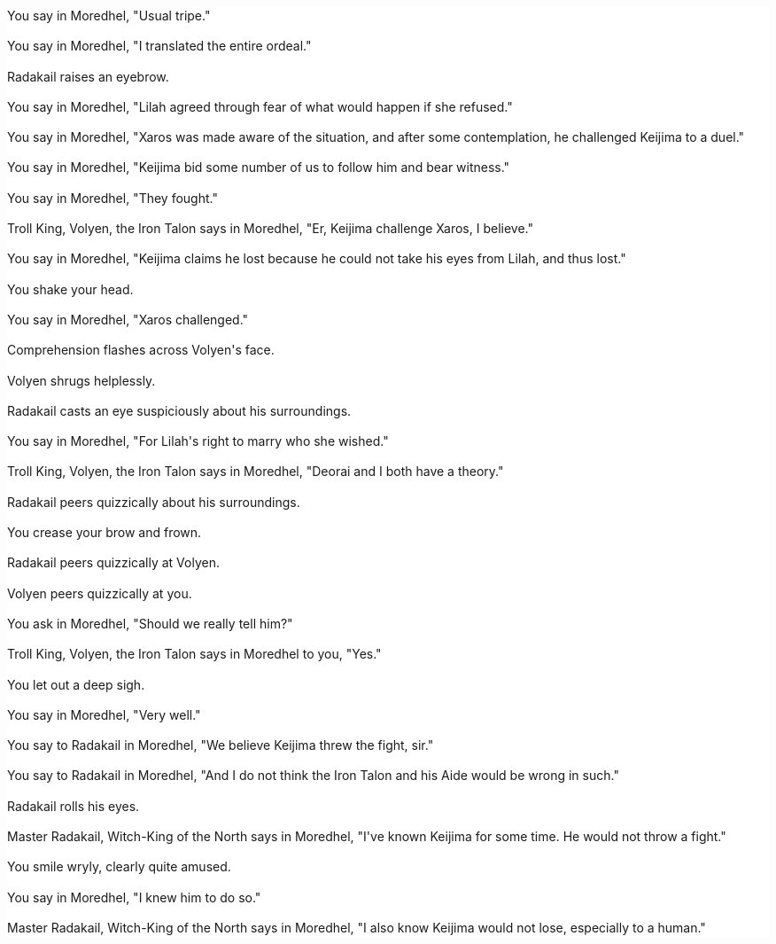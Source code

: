 You say in Moredhel, "Usual tripe."

You say in Moredhel, "I translated the entire ordeal."

Radakail raises an eyebrow.

You say in Moredhel, "Lilah agreed through fear of what would happen if she refused."

You say in Moredhel, "Xaros was made aware of the situation, and after some contemplation, he challenged Keijima to a duel."

You say in Moredhel, "Keijima bid some number of us to follow him and bear witness."

You say in Moredhel, "They fought."

Troll King, Volyen, the Iron Talon says in Moredhel, "Er, Keijima challenge Xaros, I believe."

You say in Moredhel, "Keijima claims he lost because he could not take his eyes from Lilah, and thus lost."

You shake your head.

You say in Moredhel, "Xaros challenged."

Comprehension flashes across Volyen's face.

Volyen shrugs helplessly.

Radakail casts an eye suspiciously about his surroundings.

You say in Moredhel, "For Lilah's right to marry who she wished."

Troll King, Volyen, the Iron Talon says in Moredhel, "Deorai and I both have a theory."

Radakail peers quizzically about his surroundings.

You crease your brow and frown.

Radakail peers quizzically at Volyen.

Volyen peers quizzically at you.

You ask in Moredhel, "Should we really tell him?"

Troll King, Volyen, the Iron Talon says in Moredhel to you, "Yes."

You let out a deep sigh.

You say in Moredhel, "Very well."

You say to Radakail in Moredhel, "We believe Keijima threw the fight, sir."

You say to Radakail in Moredhel, "And I do not think the Iron Talon and his Aide would be wrong in such."

Radakail rolls his eyes.

Master Radakail, Witch-King of the North says in Moredhel, "I've known Keijima for some time. He would not throw a fight."

You smile wryly, clearly quite amused.

You say in Moredhel, "I knew him to do so."

Master Radakail, Witch-King of the North says in Moredhel, "I also know Keijima would not lose, especially to a human."
